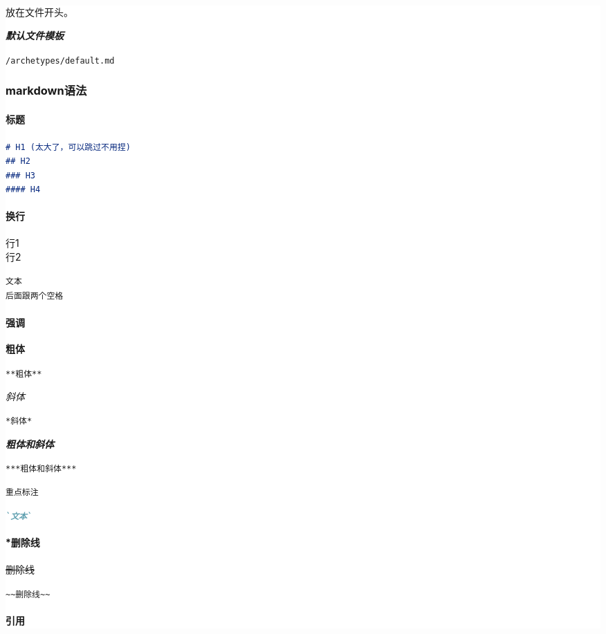 放在文件开头。

***默认文件模板***
```bash
/archetypes/default.md
```

### markdown语法

#### 标题

```markdown
# H1 (太大了，可以跳过不用捏)
## H2
### H3
#### H4
```

#### 换行

行1  
行2  

```markdown
文本  
后面跟两个空格
```

#### 强调

**粗体**
```md
**粗体**
```

*斜体*
```md
*斜体*
```

***粗体和斜体***
```md
***粗体和斜体***
```

`重点标注`
```markdown
`文本`
```

#### \*删除线

~~删除线~~
```md
~~删除线~~
```

#### 引用
